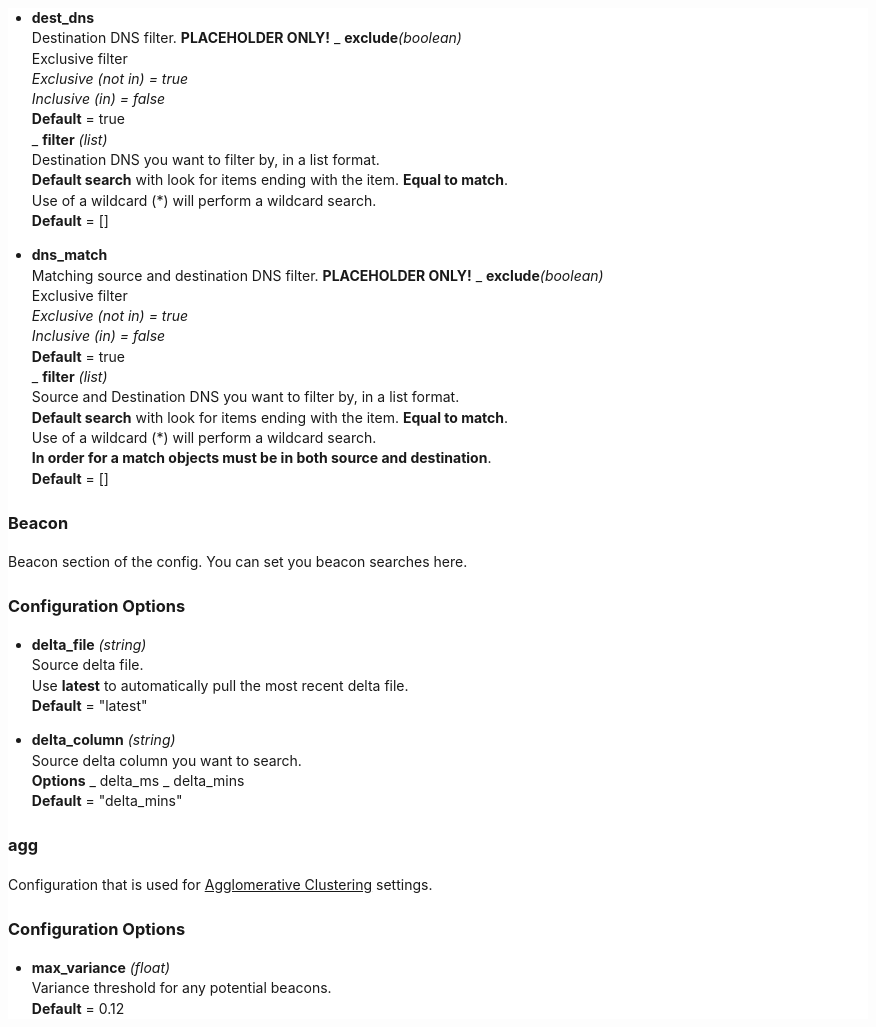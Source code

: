 - **dest_dns**<br>
  Destination DNS filter. <b>PLACEHOLDER ONLY!</b>
  _ **exclude**<i>(boolean)</i><br>
  Exclusive filter<br>
  <i>Exclusive (not in) = true</i><br>
  <i>Inclusive (in) = false</i><br>
  **Default** = true<br>
  _ **filter** <i>(list)</i><br>
  Destination DNS you want to filter by, in a list format.<br>
  **Default search** with look for items ending with the item. **Equal to match**.<br>
  Use of a wildcard (\*) will perform a wildcard search.
  <br>**Default** = []<br>

- **dns_match**<br>
  Matching source and destination DNS filter. <b>PLACEHOLDER ONLY!</b>
  _ **exclude**<i>(boolean)</i><br>
  Exclusive filter<br>
  <i>Exclusive (not in) = true</i><br>
  <i>Inclusive (in) = false</i><br>
  **Default** = true<br>
  _ **filter** <i>(list)</i><br>
  Source and Destination DNS you want to filter by, in a list format.<br>
  **Default search** with look for items ending with the item. **Equal to match**.<br>
  Use of a wildcard (\*) will perform a wildcard search.<br>
  **In order for a match objects must be in both source and destination**.
  <br>**Default** = []<br>

### **Beacon**

Beacon section of the config. You can set you beacon searches here.

### **Configuration Options**

- **delta_file** <i>(string)</i><br>
  Source delta file.<br>
  Use **latest** to automatically pull the most recent delta file.
  <br>**Default** = "latest"<br>

- **delta_column** <i>(string)</i><br>
  Source delta column you want to search.<br>
  **Options**
  _ delta_ms
  _ delta_mins
  <br>**Default** = "delta_mins"<br>

### **agg**

Configuration that is used for [Agglomerative Clustering](beaconsearch#a-idagglomerativeclusteringaagglomerative-clustering) settings.

### **Configuration Options**

- **max_variance** <i>(float)</i><br>
  Variance threshold for any potential beacons.
  <br>**Default** = 0.12<br>
